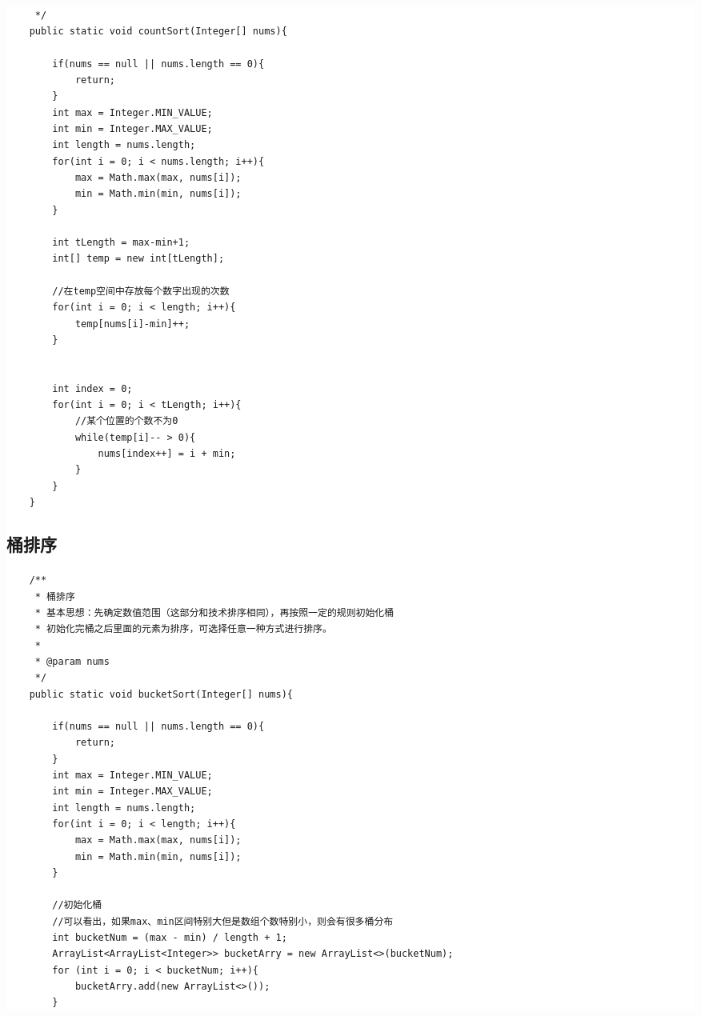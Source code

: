 ```
     */
    public static void countSort(Integer[] nums){
    
        if(nums == null || nums.length == 0){
            return;
        }
        int max = Integer.MIN_VALUE;
        int min = Integer.MAX_VALUE;
        int length = nums.length;
        for(int i = 0; i < nums.length; i++){
            max = Math.max(max, nums[i]);
            min = Math.min(min, nums[i]);
        }

        int tLength = max-min+1;
        int[] temp = new int[tLength];

        //在temp空间中存放每个数字出现的次数
        for(int i = 0; i < length; i++){
            temp[nums[i]-min]++;
        }


        int index = 0;
        for(int i = 0; i < tLength; i++){
            //某个位置的个数不为0
            while(temp[i]-- > 0){
                nums[index++] = i + min;
            }
        }
    }
```
## 桶排序
```
    /**
     * 桶排序
     * 基本思想：先确定数值范围（这部分和技术排序相同），再按照一定的规则初始化桶
     * 初始化完桶之后里面的元素为排序，可选择任意一种方式进行排序。
     *
     * @param nums
     */
    public static void bucketSort(Integer[] nums){

        if(nums == null || nums.length == 0){
            return;
        }
        int max = Integer.MIN_VALUE;
        int min = Integer.MAX_VALUE;
        int length = nums.length;
        for(int i = 0; i < length; i++){
            max = Math.max(max, nums[i]);
            min = Math.min(min, nums[i]);
        }

        //初始化桶
        //可以看出，如果max、min区间特别大但是数组个数特别小，则会有很多桶分布
        int bucketNum = (max - min) / length + 1;
        ArrayList<ArrayList<Integer>> bucketArry = new ArrayList<>(bucketNum);
        for (int i = 0; i < bucketNum; i++){
            bucketArry.add(new ArrayList<>());
        }

```